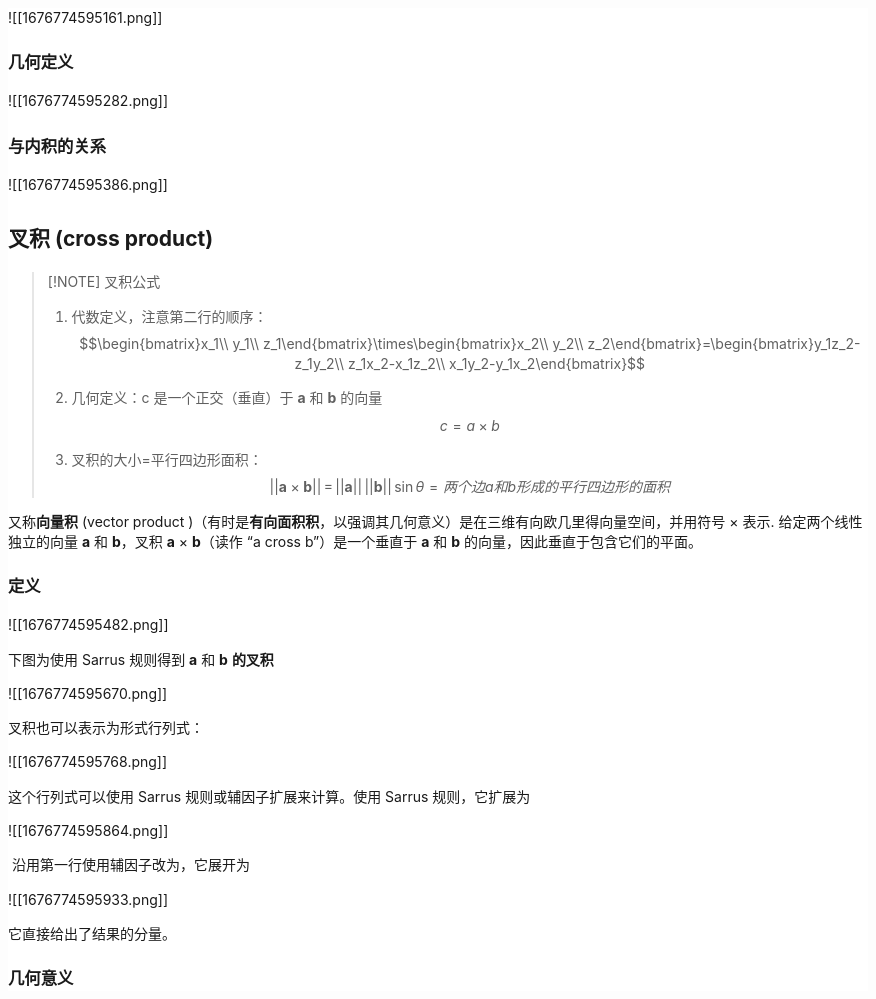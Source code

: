 ![[1676774595161.png]]

### 几何定义

![[1676774595282.png]]

### 与内积的关系

![[1676774595386.png]]

## 叉积 (cross product)

> [!NOTE] 叉积公式
> 1. 代数定义，注意第二行的顺序：
> $$\begin{bmatrix}x_1\\ y_1\\ z_1\end{bmatrix}\times\begin{bmatrix}x_2\\ y_2\\ z_2\end{bmatrix}=\begin{bmatrix}y_1z_2-z_1y_2\\ z_1x_2-x_1z_2\\ x_1y_2-y_1x_2\end{bmatrix}$$
> 
>1. 几何定义：c 是一个正交（垂直）于 **a** 和 **b** 的向量
> $$c=a\times b$$
>
>4. 叉积的大小=平行四边形面积：
> $$||\mathbf{a}\times\mathbf{b}||\,=\,||\mathbf{a}||\,||\mathbf{b}||\,\sin\theta=两个边a和b形成的平行四边形的面积$$
> 


又称**向量积** (vector product )（有时是**有向面积积**，以强调其几何意义）是在三维有向欧几里得向量空间，并用符号 $\times$ 表示. 给定两个线性独立的向量 **a** 和 **b**，叉积 **a** × **b**（读作 “a cross b”）是一个垂直于 **a** 和 **b** 的向量，因此垂直于包含它们的平面。

### 定义

![[1676774595482.png]]

下图为使用 Sarrus 规则得到 **a** 和 **b** **的叉积**

![[1676774595670.png]]

叉积也可以表示为形式行列式：

![[1676774595768.png]]

这个行列式可以使用 Sarrus 规则或辅因子扩展来计算。使用 Sarrus 规则，它扩展为

![[1676774595864.png]]

 沿用第一行使用辅因子改为，它展开为

![[1676774595933.png]]

它直接给出了结果的分量。

### 几何意义
